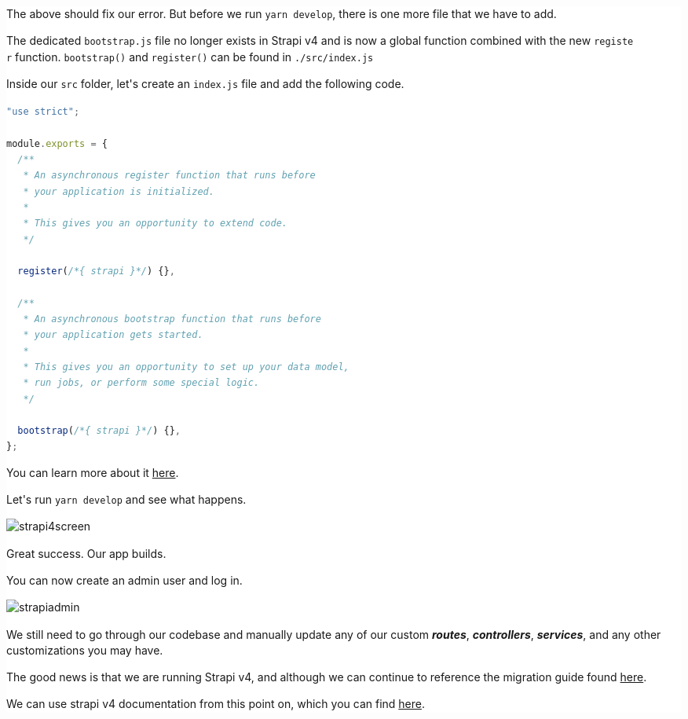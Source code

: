 The above should fix our error. But before we run `yarn develop`, there is one more file that we have to add.

The dedicated `bootstrap.js` file no longer exists in Strapi v4 and is now a global function combined with the new `register` function. `bootstrap()` and `register()` can be found in `./src/index.js`

Inside our `src` folder, let's create an `index.js` file and add the following code.

```javascript
"use strict";

module.exports = {
  /**
   * An asynchronous register function that runs before
   * your application is initialized.
   *
   * This gives you an opportunity to extend code.
   */

  register(/*{ strapi }*/) {},

  /**
   * An asynchronous bootstrap function that runs before
   * your application gets started.
   *
   * This gives you an opportunity to set up your data model,
   * run jobs, or perform some special logic.
   */

  bootstrap(/*{ strapi }*/) {},
};
```

You can learn more about it [here](https://docs.strapi.io/developer-docs/latest/update-migration-guides/migration-guides/v4/code/backend/configuration.html#custom-functions-folder).

Let's run `yarn develop` and see what happens.

<img width="816" alt="strapi4screen" src="https://user-images.githubusercontent.com/6153188/181597372-ee739bf6-42d2-4916-a777-3907139ef10a.png">

Great success. Our app builds.

You can now create an admin user and log in.

<img width="1506" alt="strapiadmin" src="https://user-images.githubusercontent.com/6153188/181597418-3b600308-acb6-4b9e-890d-9291f7d9f8cc.png">

We still need to go through our codebase and manually update any of our custom **_routes_**, **_controllers_**, **_services_**, and any other customizations you may have.

The good news is that we are running Strapi v4, and although we can continue to reference the migration guide found [here](https://docs.strapi.io/developer-docs/latest/update-migration-guides/migration-guides/v4/code-migration.html).

We can use strapi v4 documentation from this point on, which you can find [here](https://docs.strapi.io/developer-docs/latest/development/backend-customization.html).
